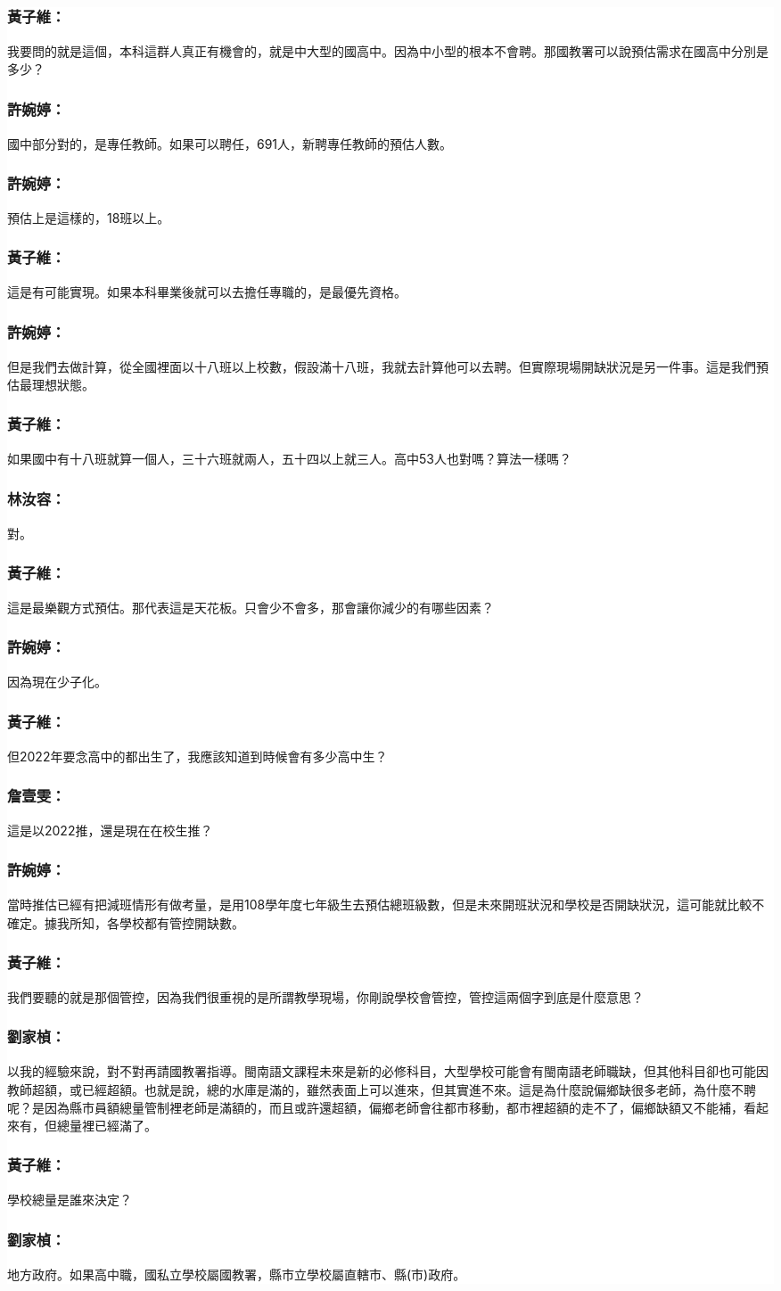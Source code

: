 ### 黃子維：
我要問的就是這個，本科這群人真正有機會的，就是中大型的國高中。因為中小型的根本不會聘。那國教署可以說預估需求在國高中分別是多少？

### 許婉婷：
國中部分對的，是專任教師。如果可以聘任，691人，新聘專任教師的預估人數。

### 許婉婷：
預估上是這樣的，18班以上。

### 黃子維：
這是有可能實現。如果本科畢業後就可以去擔任專職的，是最優先資格。

### 許婉婷：
但是我們去做計算，從全國裡面以十八班以上校數，假設滿十八班，我就去計算他可以去聘。但實際現場開缺狀況是另一件事。這是我們預估最理想狀態。

### 黃子維：
如果國中有十八班就算一個人，三十六班就兩人，五十四以上就三人。高中53人也對嗎？算法一樣嗎？

### 林汝容：
對。

### 黃子維：
這是最樂觀方式預估。那代表這是天花板。只會少不會多，那會讓你減少的有哪些因素？

### 許婉婷：
因為現在少子化。

### 黃子維：
但2022年要念高中的都出生了，我應該知道到時候會有多少高中生？

### 詹壹雯：
這是以2022推，還是現在在校生推？

### 許婉婷：
當時推估已經有把減班情形有做考量，是用108學年度七年級生去預估總班級數，但是未來開班狀況和學校是否開缺狀況，這可能就比較不確定。據我所知，各學校都有管控開缺數。

### 黃子維：
我們要聽的就是那個管控，因為我們很重視的是所謂教學現場，你剛說學校會管控，管控這兩個字到底是什麼意思？

### 劉家楨：
以我的經驗來說，對不對再請國教署指導。閩南語文課程未來是新的必修科目，大型學校可能會有閩南語老師職缺，但其他科目卻也可能因教師超額，或已經超額。也就是說，總的水庫是滿的，雖然表面上可以進來，但其實進不來。這是為什麼說偏鄉缺很多老師，為什麼不聘呢？是因為縣市員額總量管制裡老師是滿額的，而且或許還超額，偏鄉老師會往都市移動，都市裡超額的走不了，偏鄉缺額又不能補，看起來有，但總量裡已經滿了。

### 黃子維：
學校總量是誰來決定？

### 劉家楨：
地方政府。如果高中職，國私立學校屬國教署，縣市立學校屬直轄市、縣(市)政府。
